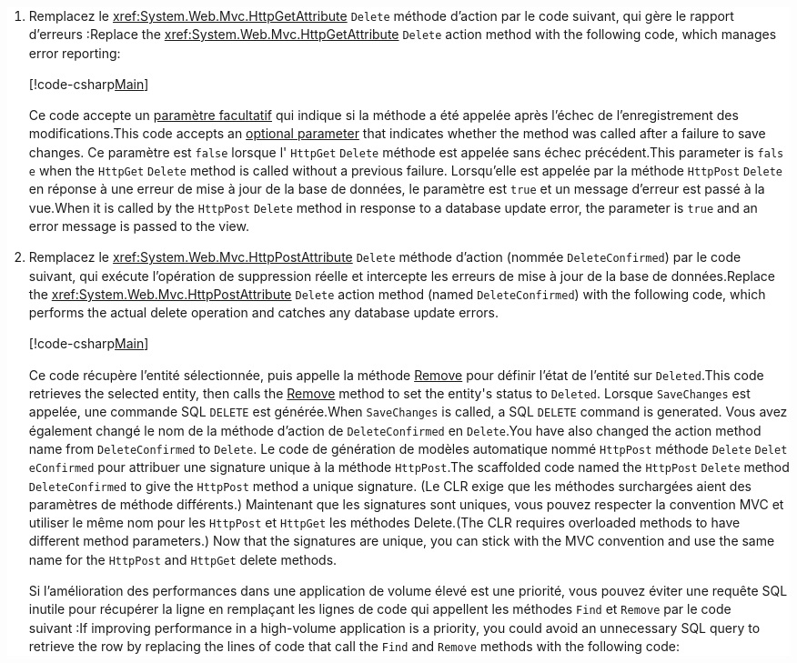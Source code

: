 1. <span data-ttu-id="7c6f9-256">Remplacez le <xref:System.Web.Mvc.HttpGetAttribute> `Delete` méthode d’action par le code suivant, qui gère le rapport d’erreurs :</span><span class="sxs-lookup"><span data-stu-id="7c6f9-256">Replace the <xref:System.Web.Mvc.HttpGetAttribute> `Delete` action method with the following code, which manages error reporting:</span></span>

    [!code-csharp[Main](implementing-basic-crud-functionality-with-the-entity-framework-in-asp-net-mvc-application/samples/sample12.cs?highlight=1,7-10)]

    <span data-ttu-id="7c6f9-257">Ce code accepte un [paramètre facultatif](https://msdn.microsoft.com/library/dd264739.aspx) qui indique si la méthode a été appelée après l’échec de l’enregistrement des modifications.</span><span class="sxs-lookup"><span data-stu-id="7c6f9-257">This code accepts an [optional parameter](https://msdn.microsoft.com/library/dd264739.aspx) that indicates whether the method was called after a failure to save changes.</span></span> <span data-ttu-id="7c6f9-258">Ce paramètre est `false` lorsque l' `HttpGet` `Delete` méthode est appelée sans échec précédent.</span><span class="sxs-lookup"><span data-stu-id="7c6f9-258">This parameter is `false` when the `HttpGet` `Delete` method is called without a previous failure.</span></span> <span data-ttu-id="7c6f9-259">Lorsqu’elle est appelée par la méthode `HttpPost` `Delete` en réponse à une erreur de mise à jour de la base de données, le paramètre est `true` et un message d’erreur est passé à la vue.</span><span class="sxs-lookup"><span data-stu-id="7c6f9-259">When it is called by the `HttpPost` `Delete` method in response to a database update error, the parameter is `true` and an error message is passed to the view.</span></span>

2. <span data-ttu-id="7c6f9-260">Remplacez le <xref:System.Web.Mvc.HttpPostAttribute> `Delete` méthode d’action (nommée `DeleteConfirmed`) par le code suivant, qui exécute l’opération de suppression réelle et intercepte les erreurs de mise à jour de la base de données.</span><span class="sxs-lookup"><span data-stu-id="7c6f9-260">Replace the <xref:System.Web.Mvc.HttpPostAttribute> `Delete` action method (named `DeleteConfirmed`) with the following code, which performs the actual delete operation and catches any database update errors.</span></span>

    [!code-csharp[Main](implementing-basic-crud-functionality-with-the-entity-framework-in-asp-net-mvc-application/samples/sample13.cs)]

    <span data-ttu-id="7c6f9-261">Ce code récupère l’entité sélectionnée, puis appelle la méthode [Remove](https://msdn.microsoft.com/library/system.data.entity.dbset.remove(v=vs.103).aspx) pour définir l’état de l’entité sur `Deleted`.</span><span class="sxs-lookup"><span data-stu-id="7c6f9-261">This code retrieves the selected entity, then calls the [Remove](https://msdn.microsoft.com/library/system.data.entity.dbset.remove(v=vs.103).aspx) method to set the entity's status to `Deleted`.</span></span> <span data-ttu-id="7c6f9-262">Lorsque `SaveChanges` est appelée, une commande SQL `DELETE` est générée.</span><span class="sxs-lookup"><span data-stu-id="7c6f9-262">When `SaveChanges` is called, a SQL `DELETE` command is generated.</span></span> <span data-ttu-id="7c6f9-263">Vous avez également changé le nom de la méthode d’action de `DeleteConfirmed` en `Delete`.</span><span class="sxs-lookup"><span data-stu-id="7c6f9-263">You have also changed the action method name from `DeleteConfirmed` to `Delete`.</span></span> <span data-ttu-id="7c6f9-264">Le code de génération de modèles automatique nommé `HttpPost` méthode `Delete` `DeleteConfirmed` pour attribuer une signature unique à la méthode `HttpPost`.</span><span class="sxs-lookup"><span data-stu-id="7c6f9-264">The scaffolded code named the `HttpPost` `Delete` method `DeleteConfirmed` to give the `HttpPost` method a unique signature.</span></span> <span data-ttu-id="7c6f9-265">(Le CLR exige que les méthodes surchargées aient des paramètres de méthode différents.) Maintenant que les signatures sont uniques, vous pouvez respecter la convention MVC et utiliser le même nom pour les `HttpPost` et `HttpGet` les méthodes Delete.</span><span class="sxs-lookup"><span data-stu-id="7c6f9-265">(The CLR requires overloaded methods to have different method parameters.) Now that the signatures are unique, you can stick with the MVC convention and use the same name for the `HttpPost` and `HttpGet` delete methods.</span></span>

    <span data-ttu-id="7c6f9-266">Si l’amélioration des performances dans une application de volume élevé est une priorité, vous pouvez éviter une requête SQL inutile pour récupérer la ligne en remplaçant les lignes de code qui appellent les méthodes `Find` et `Remove` par le code suivant :</span><span class="sxs-lookup"><span data-stu-id="7c6f9-266">If improving performance in a high-volume application is a priority, you could avoid an unnecessary SQL query to retrieve the row by replacing the lines of code that call the `Find` and `Remove` methods with the following code:</span></span>
